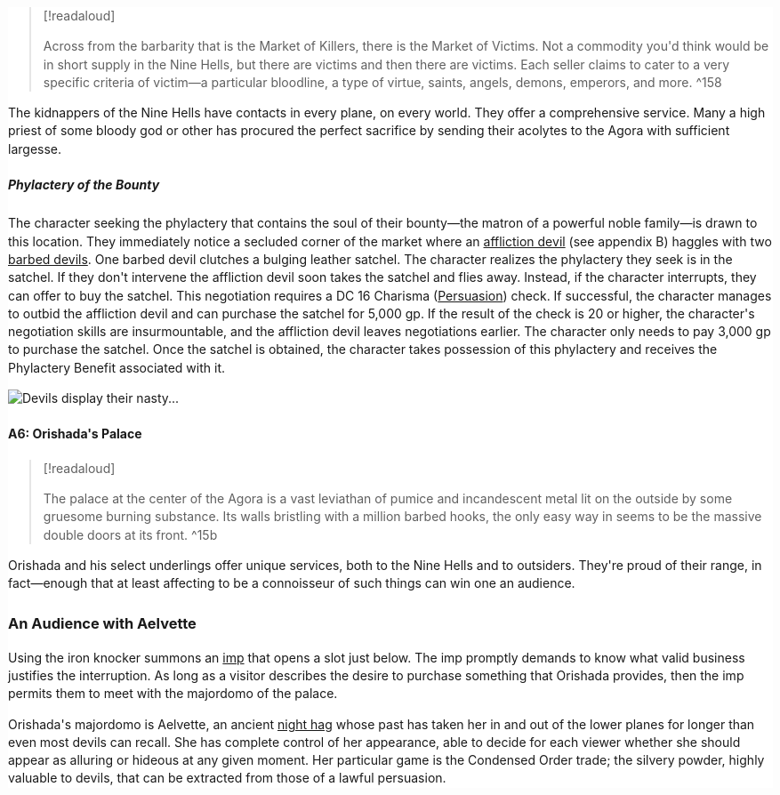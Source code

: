 > [!readaloud] 
> 
> Across from the barbarity that is the Market of Killers, there is the Market of Victims. Not a commodity you'd think would be in short supply in the Nine Hells, but there are victims and then there are victims. Each seller claims to cater to a very specific criteria of victim—a particular bloodline, a type of virtue, saints, angels, demons, emperors, and more.
^158

The kidnappers of the Nine Hells have contacts in every plane, on every world. They offer a comprehensive service. Many a high priest of some bloody god or other has procured the perfect sacrifice by sending their acolytes to the Agora with sufficient largesse.

##### Phylactery of the Bounty

The character seeking the phylactery that contains the soul of their bounty—the matron of a powerful noble family—is drawn to this location. They immediately notice a secluded corner of the market where an [affliction devil](Mechanics/bestiary/fiend/affliction-devil-kocrachon-coa.md) (see appendix B) haggles with two [barbed devils](Mechanics/bestiary/fiend/barbed-devil.md). One barbed devil clutches a bulging leather satchel. The character realizes the phylactery they seek is in the satchel. If they don't intervene the affliction devil soon takes the satchel and flies away. Instead, if the character interrupts, they can offer to buy the satchel. This negotiation requires a DC 16 Charisma ([Persuasion](Mechanics/Rules/skills.md#Persuasion)) check. If successful, the character manages to outbid the affliction devil and can purchase the satchel for 5,000 gp. If the result of the check is 20 or higher, the character's negotiation skills are insurmountable, and the affliction devil leaves negotiations earlier. The character only needs to pay 3,000 gp to purchase the satchel. Once the satchel is obtained, the character takes possession of this phylactery and receives the Phylactery Benefit associated with it.

![Devils display their nasty...](https://raw.githubusercontent.com/5etools-mirror-3/5etools-img/main/adventure/CoA/090-0.webp#center "Devils display their nasty tricks to an admiring crowd.")

#### A6: Orishada's Palace

> [!readaloud] 
> 
> The palace at the center of the Agora is a vast leviathan of pumice and incandescent metal lit on the outside by some gruesome burning substance. Its walls bristling with a million barbed hooks, the only easy way in seems to be the massive double doors at its front.
^15b

Orishada and his select underlings offer unique services, both to the Nine Hells and to outsiders. They're proud of their range, in fact—enough that at least affecting to be a connoisseur of such things can win one an audience.

### An Audience with Aelvette

Using the iron knocker summons an [imp](Mechanics/bestiary/fiend/imp.md) that opens a slot just below. The imp promptly demands to know what valid business justifies the interruption. As long as a visitor describes the desire to purchase something that Orishada provides, then the imp permits them to meet with the majordomo of the palace.

Orishada's majordomo is Aelvette, an ancient [night hag](Mechanics/bestiary/fiend/night-hag.md) whose past has taken her in and out of the lower planes for longer than even most devils can recall. She has complete control of her appearance, able to decide for each viewer whether she should appear as alluring or hideous at any given moment. Her particular game is the Condensed Order trade; the silvery powder, highly valuable to devils, that can be extracted from those of a lawful persuasion.
